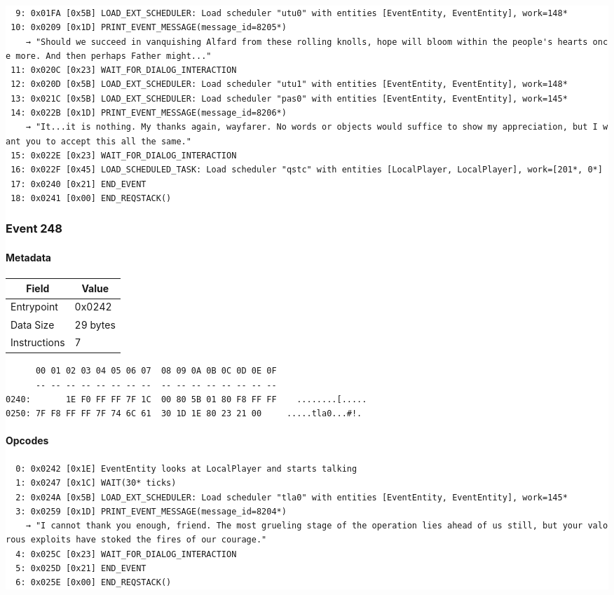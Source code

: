 ```
  9: 0x01FA [0x5B] LOAD_EXT_SCHEDULER: Load scheduler "utu0" with entities [EventEntity, EventEntity], work=148*
 10: 0x0209 [0x1D] PRINT_EVENT_MESSAGE(message_id=8205*)
    → "Should we succeed in vanquishing Alfard from these rolling knolls, hope will bloom within the people's hearts once more. And then perhaps Father might..."
 11: 0x020C [0x23] WAIT_FOR_DIALOG_INTERACTION
 12: 0x020D [0x5B] LOAD_EXT_SCHEDULER: Load scheduler "utu1" with entities [EventEntity, EventEntity], work=148*
 13: 0x021C [0x5B] LOAD_EXT_SCHEDULER: Load scheduler "pas0" with entities [EventEntity, EventEntity], work=145*
 14: 0x022B [0x1D] PRINT_EVENT_MESSAGE(message_id=8206*)
    → "It...it is nothing. My thanks again, wayfarer. No words or objects would suffice to show my appreciation, but I want you to accept this all the same."
 15: 0x022E [0x23] WAIT_FOR_DIALOG_INTERACTION
 16: 0x022F [0x45] LOAD_SCHEDULED_TASK: Load scheduler "qstc" with entities [LocalPlayer, LocalPlayer], work=[201*, 0*]
 17: 0x0240 [0x21] END_EVENT
 18: 0x0241 [0x00] END_REQSTACK()
```

### Event 248

#### Metadata

| Field        | Value    |
|--------------|----------|
| Entrypoint   | 0x0242   |
| Data Size    | 29 bytes |
| Instructions | 7        |

```
      00 01 02 03 04 05 06 07  08 09 0A 0B 0C 0D 0E 0F
      -- -- -- -- -- -- -- --  -- -- -- -- -- -- -- --
0240:       1E F0 FF FF 7F 1C  00 80 5B 01 80 F8 FF FF    ........[.....
0250: 7F F8 FF FF 7F 74 6C 61  30 1D 1E 80 23 21 00     .....tla0...#!. 
```

#### Opcodes

```
  0: 0x0242 [0x1E] EventEntity looks at LocalPlayer and starts talking
  1: 0x0247 [0x1C] WAIT(30* ticks)
  2: 0x024A [0x5B] LOAD_EXT_SCHEDULER: Load scheduler "tla0" with entities [EventEntity, EventEntity], work=145*
  3: 0x0259 [0x1D] PRINT_EVENT_MESSAGE(message_id=8204*)
    → "I cannot thank you enough, friend. The most grueling stage of the operation lies ahead of us still, but your valorous exploits have stoked the fires of our courage."
  4: 0x025C [0x23] WAIT_FOR_DIALOG_INTERACTION
  5: 0x025D [0x21] END_EVENT
  6: 0x025E [0x00] END_REQSTACK()
```
